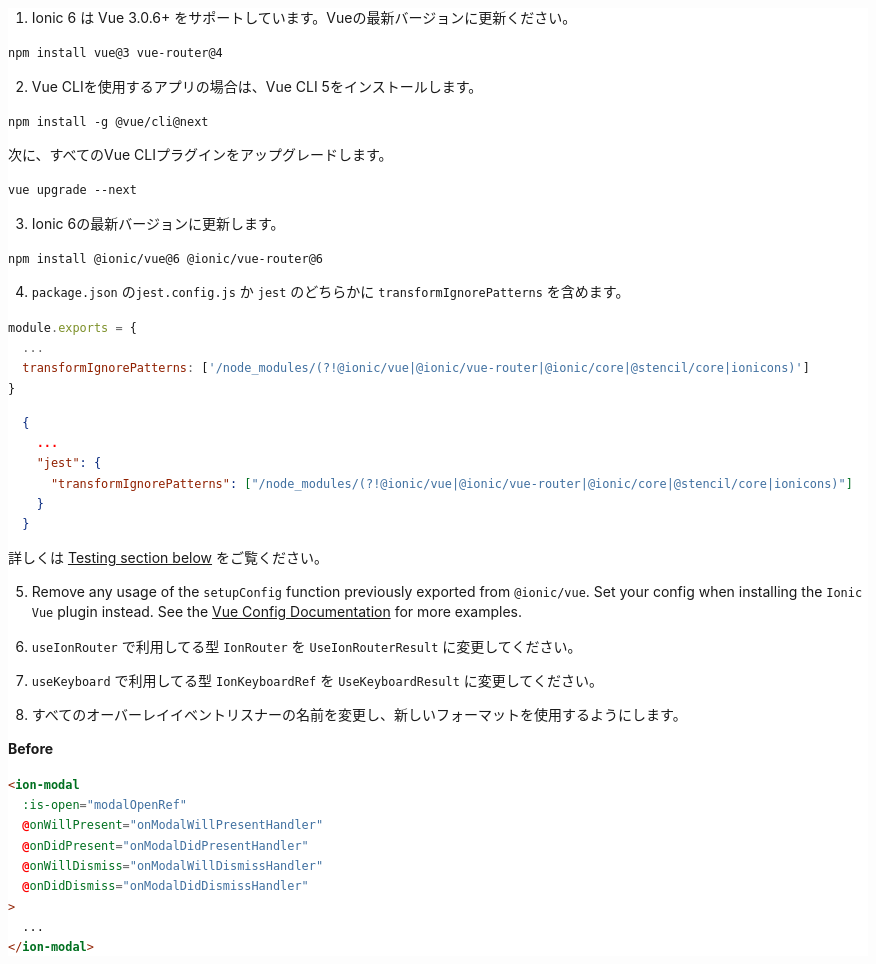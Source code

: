 1. Ionic 6 は Vue 3.0.6+ をサポートしています。Vueの最新バージョンに更新ください。

```shell
npm install vue@3 vue-router@4
```

2. Vue CLIを使用するアプリの場合は、Vue CLI 5をインストールします。

```shell
npm install -g @vue/cli@next
```

次に、すべてのVue CLIプラグインをアップグレードします。

```shell
vue upgrade --next
```

3. Ionic 6の最新バージョンに更新します。

```shell
npm install @ionic/vue@6 @ionic/vue-router@6
```

4. `package.json` の`jest.config.js` か `jest` のどちらかに `transformIgnorePatterns` を含めます。

```js title="jest.config.js"
module.exports = {
  ...
  transformIgnorePatterns: ['/node_modules/(?!@ionic/vue|@ionic/vue-router|@ionic/core|@stencil/core|ionicons)']
}
```

```json title="package.json"
  {
    ...
    "jest": {
      "transformIgnorePatterns": ["/node_modules/(?!@ionic/vue|@ionic/vue-router|@ionic/core|@stencil/core|ionicons)"]
    }
  }
```

詳しくは [Testing section below](#testing) をご覧ください。

5. Remove any usage of the `setupConfig` function previously exported from `@ionic/vue`. Set your config when installing the `IonicVue` plugin instead. See the [Vue Config Documentation](../developing/config) for more examples.

6. `useIonRouter` で利用してる型 `IonRouter` を `UseIonRouterResult` に変更してください。

7. `useKeyboard` で利用してる型 `IonKeyboardRef` を `UseKeyboardResult` に変更してください。

8. すべてのオーバーレイイベントリスナーの名前を変更し、新しいフォーマットを使用するようにします。

**Before**

```html
<ion-modal
  :is-open="modalOpenRef"
  @onWillPresent="onModalWillPresentHandler"
  @onDidPresent="onModalDidPresentHandler"
  @onWillDismiss="onModalWillDismissHandler"
  @onDidDismiss="onModalDidDismissHandler"
>
  ...
</ion-modal>
```
